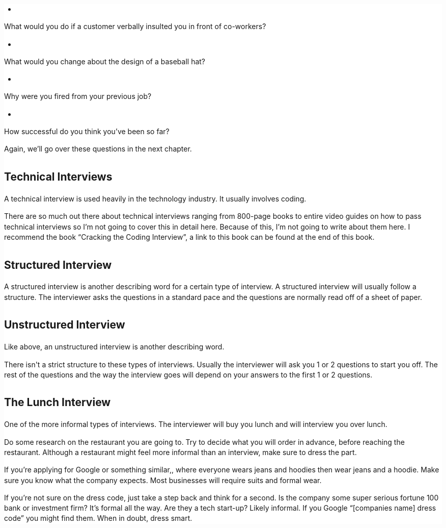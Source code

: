 - 
What would you do if a customer verbally insulted you in front of co-workers?

- 
What would you change about the design of a baseball hat?

- 
Why were you fired from your previous job?

- 
How successful do you think you’ve been so far?

Again, we’ll go over these questions in the next chapter.

## Technical Interviews

A technical interview is used heavily in the technology industry. It usually involves coding.

There are so much out there about technical interviews ranging from 800-page books to entire video guides on how to pass technical interviews so I’m not going to cover this in detail here. Because of this, I’m not going to write about them here. I recommend the book “Cracking the Coding Interview”, a link to this book can be found at the end of this book.

## Structured Interview

A structured interview is another describing word for a certain type of interview. A structured interview will usually follow a structure. The interviewer asks the questions in a standard pace and the questions are normally read off of a sheet of paper.

## Unstructured Interview

Like above, an unstructured interview is another describing word.

There isn't a strict structure to these types of interviews. Usually the interviewer will ask you 1 or 2 questions to start you off. The rest of the questions and the way the interview goes will depend on your answers to the first 1 or 2 questions.

## The Lunch Interview

One of the more informal types of interviews. The interviewer will buy you lunch and will interview you over lunch.

Do some research on the restaurant you are going to. Try to decide what you will order in advance, before reaching the restaurant. Although a restaurant might feel more informal than an interview, make sure to dress the part.

If you’re applying for Google or something similar,, where everyone wears jeans and hoodies then wear jeans and a hoodie. Make sure you know what the company expects. Most businesses will require suits and formal wear.

If you’re not sure on the dress code, just take a step back and think for a second. Is the company some super serious fortune 100 bank or investment firm? It’s formal all the way. Are they a tech start-up? Likely informal. If you Google “[companies name] dress code” you might find them. When in doubt, dress smart.
